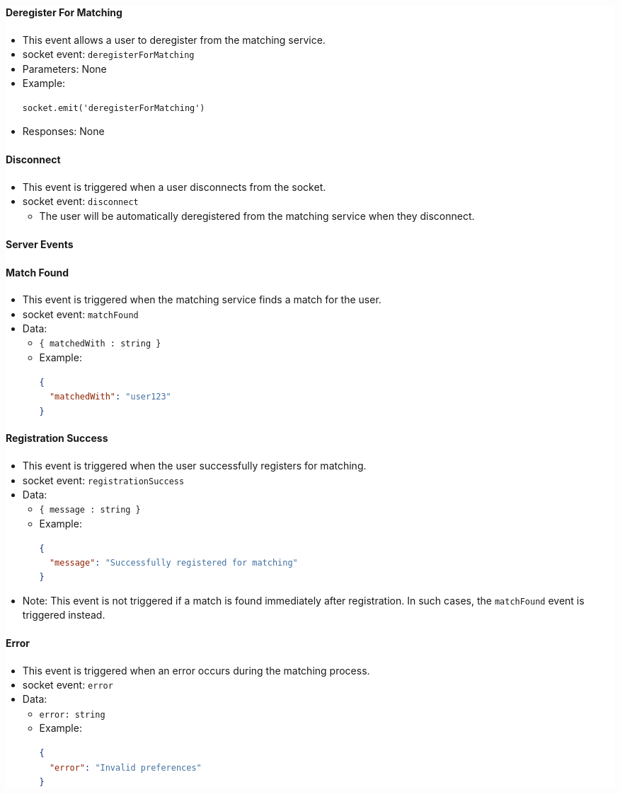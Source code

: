 #### Deregister For Matching

- This event allows a user to deregister from the matching service.
- socket event: `deregisterForMatching`
- Parameters: None
- Example:
  ```
  socket.emit('deregisterForMatching')
  ```
- Responses: None

#### Disconnect

- This event is triggered when a user disconnects from the socket.
- socket event: `disconnect`
  - The user will be automatically deregistered from the matching service when they disconnect.

#### **Server Events**

#### Match Found

- This event is triggered when the matching service finds a match for the user.
- socket event: `matchFound`
- Data:
  - `{ matchedWith : string }`
  - Example:
    ```json
    {
      "matchedWith": "user123"
    }
    ```

#### Registration Success

- This event is triggered when the user successfully registers for matching.
- socket event: `registrationSuccess`
- Data:
  - `{ message : string }`
  - Example:
    ```json
    {
      "message": "Successfully registered for matching"
    }
    ```
- Note: This event is not triggered if a match is found immediately after registration. In such cases, the `matchFound` event is triggered instead.

#### Error

- This event is triggered when an error occurs during the matching process.
- socket event: `error`
- Data:
  - `error: string`
  - Example:
    ```json
    {
      "error": "Invalid preferences"
    }
    ```
